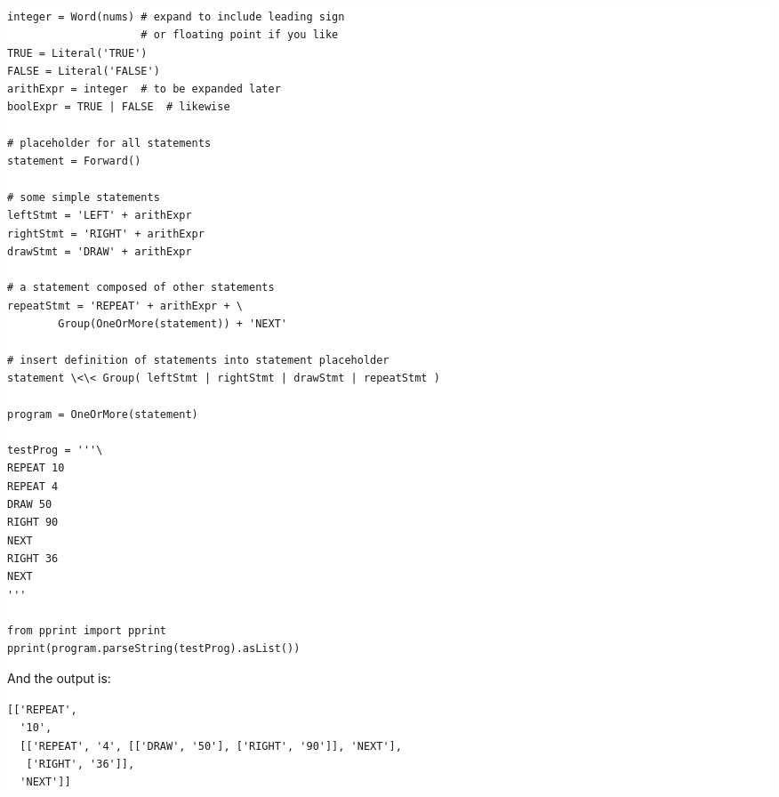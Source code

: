     integer = Word(nums) # expand to include leading sign 
                         # or floating point if you like
    TRUE = Literal('TRUE')
    FALSE = Literal('FALSE')
    arithExpr = integer  # to be expanded later
    boolExpr = TRUE | FALSE  # likewise
    
    # placeholder for all statements
    statement = Forward()
    
    # some simple statements
    leftStmt = 'LEFT' + arithExpr
    rightStmt = 'RIGHT' + arithExpr
    drawStmt = 'DRAW' + arithExpr
    
    # a statement composed of other statements
    repeatStmt = 'REPEAT' + arithExpr + \
            Group(OneOrMore(statement)) + 'NEXT'
    
    # insert definition of statements into statement placeholder
    statement \<\< Group( leftStmt | rightStmt | drawStmt | repeatStmt )
    
    program = OneOrMore(statement)
    
    testProg = '''\
    REPEAT 10
    REPEAT 4
    DRAW 50
    RIGHT 90
    NEXT
    RIGHT 36
    NEXT
    '''
    
    from pprint import pprint
    pprint(program.parseString(testProg).asList())



And the output is:



    [['REPEAT',
      '10',
      [['REPEAT', '4', [['DRAW', '50'], ['RIGHT', '90']], 'NEXT'],
       ['RIGHT', '36']],
      'NEXT']]
